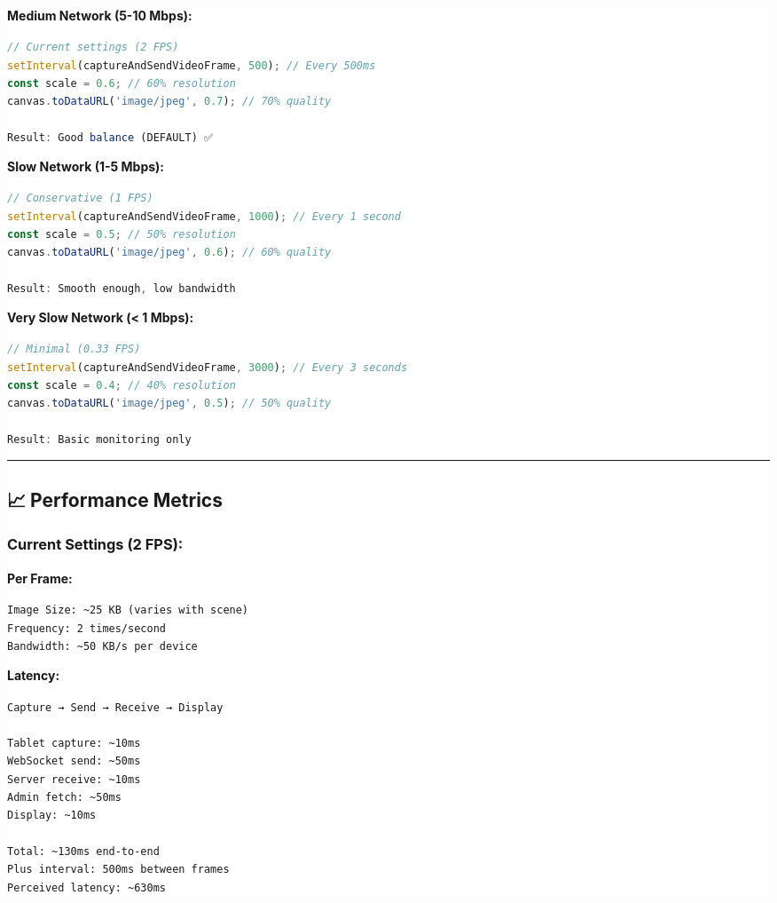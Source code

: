 **Medium Network (5-10 Mbps):**
```javascript
// Current settings (2 FPS)
setInterval(captureAndSendVideoFrame, 500); // Every 500ms
const scale = 0.6; // 60% resolution
canvas.toDataURL('image/jpeg', 0.7); // 70% quality

Result: Good balance (DEFAULT) ✅
```

**Slow Network (1-5 Mbps):**
```javascript
// Conservative (1 FPS)
setInterval(captureAndSendVideoFrame, 1000); // Every 1 second
const scale = 0.5; // 50% resolution
canvas.toDataURL('image/jpeg', 0.6); // 60% quality

Result: Smooth enough, low bandwidth
```

**Very Slow Network (< 1 Mbps):**
```javascript
// Minimal (0.33 FPS)
setInterval(captureAndSendVideoFrame, 3000); // Every 3 seconds
const scale = 0.4; // 40% resolution
canvas.toDataURL('image/jpeg', 0.5); // 50% quality

Result: Basic monitoring only
```

---

## 📈 Performance Metrics

### **Current Settings (2 FPS):**

**Per Frame:**
```
Image Size: ~25 KB (varies with scene)
Frequency: 2 times/second
Bandwidth: ~50 KB/s per device
```

**Latency:**
```
Capture → Send → Receive → Display

Tablet capture: ~10ms
WebSocket send: ~50ms
Server receive: ~10ms
Admin fetch: ~50ms
Display: ~10ms

Total: ~130ms end-to-end
Plus interval: 500ms between frames
Perceived latency: ~630ms
```
